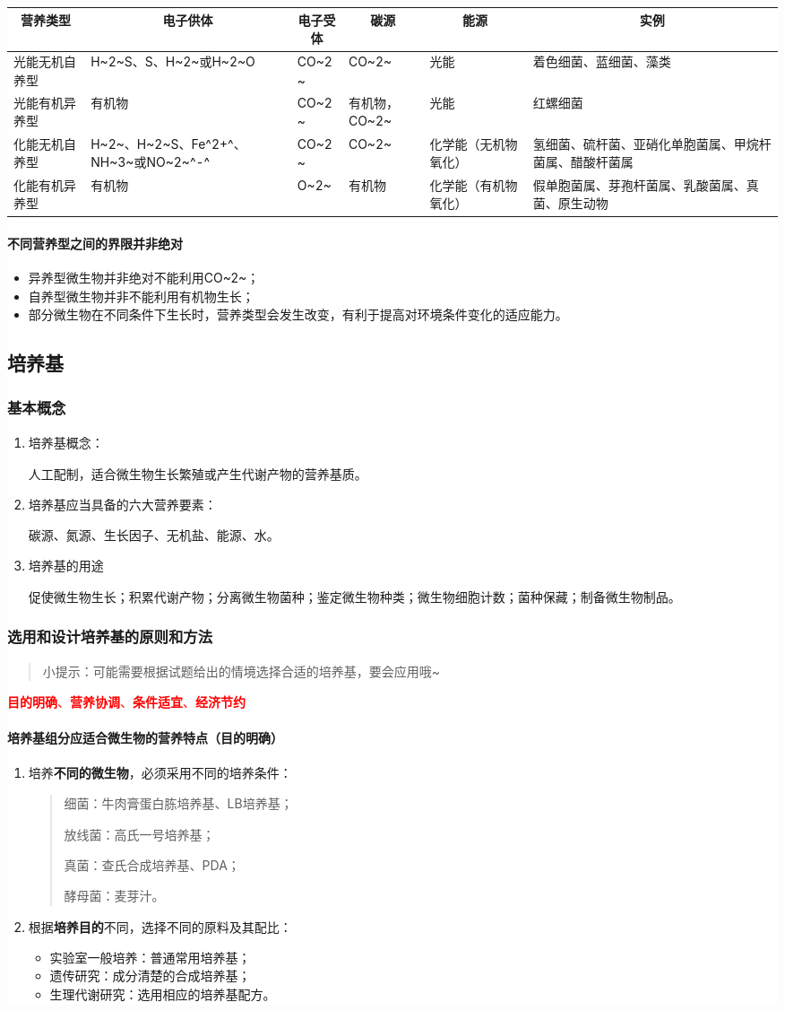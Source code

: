 | 营养类型       | 电子供体                             | 电子受体 | 碳源          | 能源                 | 实例                                                   |
| -------------- | ------------------------------------ | -------- | ------------- | -------------------- | ------------------------------------------------------ |
| 光能无机自养型 | H~2~S、S、H~2~或H~2~O                | CO~2~    | CO~2~         | 光能                 | 着色细菌、蓝细菌、藻类                                 |
| 光能有机异养型 | 有机物                               | CO~2~    | 有机物，CO~2~ | 光能                 | 红螺细菌                                               |
| 化能无机自养型 | H~2~、H~2~S、Fe^2+^、NH~3~或NO~2~^-^ | CO~2~    | CO~2~         | 化学能（无机物氧化） | 氢细菌、硫杆菌、亚硝化单胞菌属、甲烷杆菌属、醋酸杆菌属 |
| 化能有机异养型 | 有机物                               | O~2~     | 有机物        | 化学能（有机物氧化） | 假单胞菌属、芽孢杆菌属、乳酸菌属、真菌、原生动物       |

#### 不同营养型之间的界限并非绝对

- 异养型微生物并非绝对不能利用CO~2~；
- 自养型微生物并非不能利用有机物生长；
- 部分微生物在不同条件下生长时，营养类型会发生改变，有利于提高对环境条件变化的适应能力。



培养基
------

### 基本概念

1. 培养基概念：

   人工配制，适合微生物生长繁殖或产生代谢产物的营养基质。

2. 培养基应当具备的六大营养要素：

   碳源、氮源、生长因子、无机盐、能源、水。

3. 培养基的用途

   促使微生物生长；积累代谢产物；分离微生物菌种；鉴定微生物种类；微生物细胞计数；菌种保藏；制备微生物制品。

### 选用和设计培养基的原则和方法

> 小提示：可能需要根据试题给出的情境选择合适的培养基，要会应用哦~

<font color=red> **目的明确**、**营养协调**、**条件适宜**、**经济节约** </font>

#### 培养基组分应适合微生物的营养特点（**目的明确**）

1. 培养**不同的微生物**，必须采用不同的培养条件：

   > 细菌：牛肉膏蛋白胨培养基、LB培养基；
   >
   > 放线菌：高氏一号培养基；
   >
   > 真菌：查氏合成培养基、PDA；
   >
   > 酵母菌：麦芽汁。

2. 根据**培养目的**不同，选择不同的原料及其配比：

   - 实验室一般培养：普通常用培养基；
   - 遗传研究：成分清楚的合成培养基；
   - 生理代谢研究：选用相应的培养基配方。
